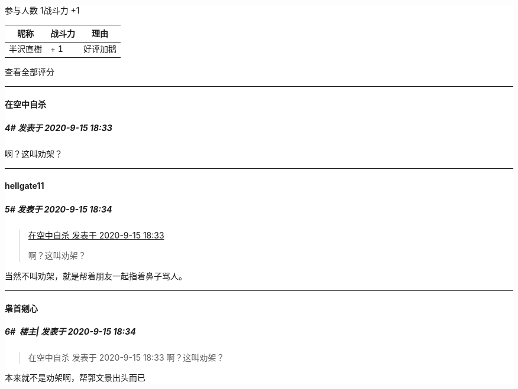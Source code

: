 



 参与人数 1战斗力 +1

|昵称|战斗力|理由|
|----|---|---|
| 半沢直樹| + 1|好评加鹅|



查看全部评分






*****

####  在空中自杀  
##### 4#       发表于 2020-9-15 18:33




啊？这叫劝架？







*****

####  hellgate11  
##### 5#       发表于 2020-9-15 18:34



<blockquote><a href="httphttps://bbs.saraba1st.com/2b/forum.php?mod=redirect&amp;goto=findpost&amp;pid=48745199&amp;ptid=1960026" target="_blank">在空中自杀 发表于 2020-9-15 18:33</a>

啊？这叫劝架？</blockquote>
当然不叫劝架，就是帮着朋友一起指着鼻子骂人。







*****

####  枭首剜心  
##### 6#         楼主| 发表于 2020-9-15 18:34



<blockquote>在空中自杀 发表于 2020-9-15 18:33
啊？这叫劝架？</blockquote>
本来就不是劝架啊，帮郭文景出头而已



